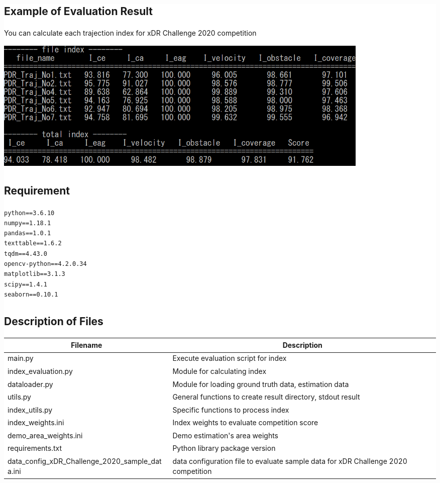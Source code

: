 ## Example of Evaluation Result
You can calculate each trajection index for xDR Challenge 2020 competition 
<div align="cenetr">
<img src="images/result_graph_v2.png" title="graph of index result" width='700px'>
</div>


## Requirement
```
python==3.6.10  
numpy==1.18.1  
pandas==1.0.1  
texttable==1.6.2  
tqdm==4.43.0  
opencv-python==4.2.0.34  
matplotlib==3.1.3 
scipy==1.4.1
seaborn==0.10.1  
```

## Description of Files

| **Filename**           | **Description**                                                                    |
 ---                     |---                                       
| main.py                | Execute evaluation script for index                                                | 
| index_evaluation.py    | Module for calculating index                                                       |
| dataloader.py          | Module for loading ground truth data, estimation data                              |
| utils.py               | General functions to create result directory, stdout result                        |
| index_utils.py         | Specific functions to process index                                                |
| index_weights.ini      | Index weights to evaluate competition score                                        |
| demo_area_weights.ini  | Demo estimation's area weights                                                     |
| requirements.txt       | Python library package version                                                     |
| data_config_xDR_Challenge_2020_sample_data.ini| data configuration file to evaluate sample data for xDR Challenge 2020 competition|
